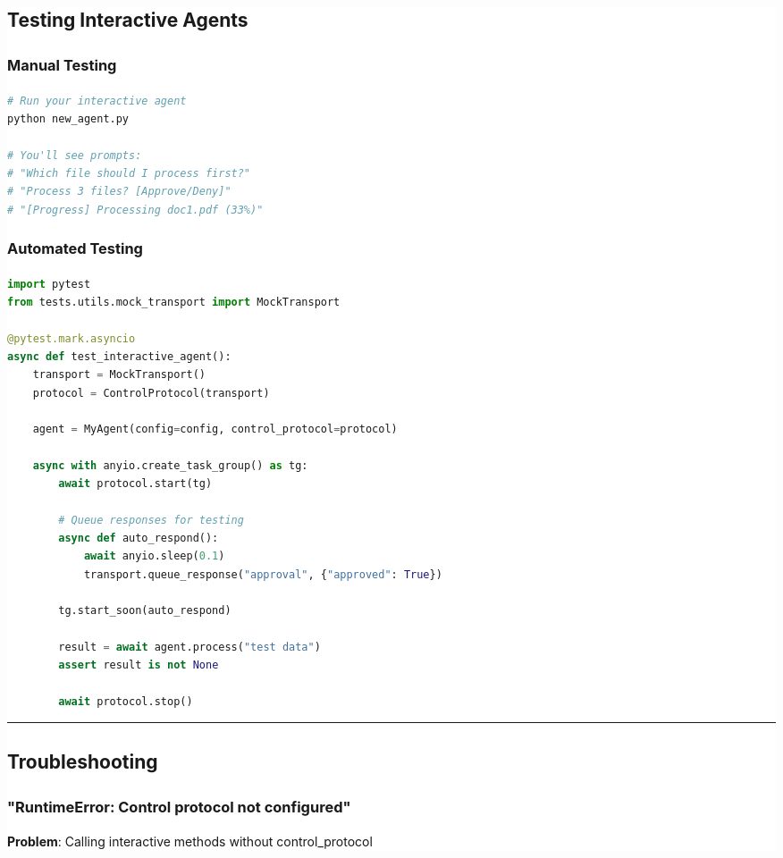 
## Testing Interactive Agents

### Manual Testing

```bash
# Run your interactive agent
python new_agent.py

# You'll see prompts:
# "Which file should I process first?"
# "Process 3 files? [Approve/Deny]"
# "[Progress] Processing doc1.pdf (33%)"
```

### Automated Testing

```python
import pytest
from tests.utils.mock_transport import MockTransport

@pytest.mark.asyncio
async def test_interactive_agent():
    transport = MockTransport()
    protocol = ControlProtocol(transport)

    agent = MyAgent(config=config, control_protocol=protocol)

    async with anyio.create_task_group() as tg:
        await protocol.start(tg)

        # Queue responses for testing
        async def auto_respond():
            await anyio.sleep(0.1)
            transport.queue_response("approval", {"approved": True})

        tg.start_soon(auto_respond)

        result = await agent.process("test data")
        assert result is not None

        await protocol.stop()
```

---

## Troubleshooting

### "RuntimeError: Control protocol not configured"

**Problem**: Calling interactive methods without control_protocol
